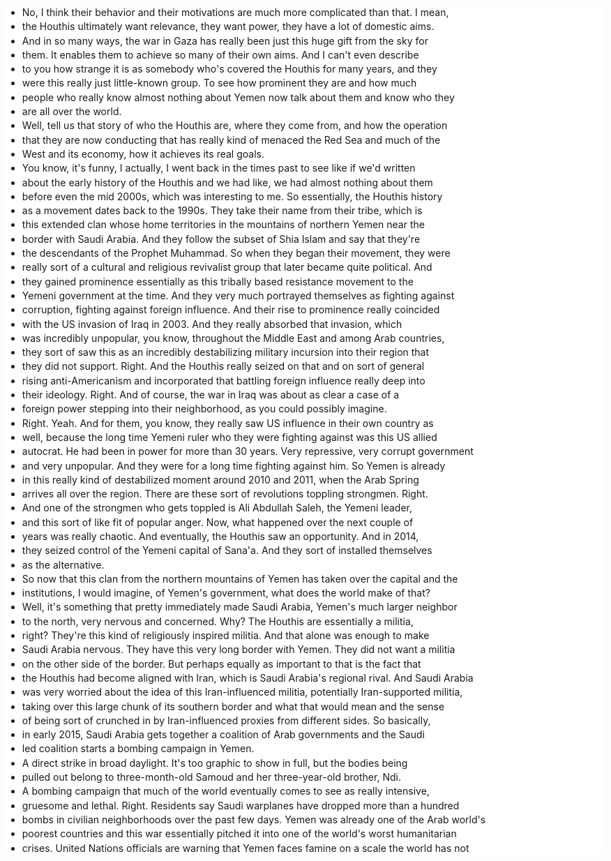 *  No, I think their behavior and their motivations are much more complicated than that. I mean,
*  the Houthis ultimately want relevance, they want power, they have a lot of domestic aims.
*  And in so many ways, the war in Gaza has really been just this huge gift from the sky for
*  them. It enables them to achieve so many of their own aims. And I can't even describe
*  to you how strange it is as somebody who's covered the Houthis for many years, and they
*  were this really just little-known group. To see how prominent they are and how much
*  people who really know almost nothing about Yemen now talk about them and know who they
*  are all over the world.
*  Well, tell us that story of who the Houthis are, where they come from, and how the operation
*  that they are now conducting that has really kind of menaced the Red Sea and much of the
*  West and its economy, how it achieves its real goals.
*  You know, it's funny, I actually, I went back in the times past to see like if we'd written
*  about the early history of the Houthis and we had like, we had almost nothing about them
*  before even the mid 2000s, which was interesting to me. So essentially, the Houthis history
*  as a movement dates back to the 1990s. They take their name from their tribe, which is
*  this extended clan whose home territories in the mountains of northern Yemen near the
*  border with Saudi Arabia. And they follow the subset of Shia Islam and say that they're
*  the descendants of the Prophet Muhammad. So when they began their movement, they were
*  really sort of a cultural and religious revivalist group that later became quite political. And
*  they gained prominence essentially as this tribally based resistance movement to the
*  Yemeni government at the time. And they very much portrayed themselves as fighting against
*  corruption, fighting against foreign influence. And their rise to prominence really coincided
*  with the US invasion of Iraq in 2003. And they really absorbed that invasion, which
*  was incredibly unpopular, you know, throughout the Middle East and among Arab countries,
*  they sort of saw this as an incredibly destabilizing military incursion into their region that
*  they did not support. Right. And the Houthis really seized on that and on sort of general
*  rising anti-Americanism and incorporated that battling foreign influence really deep into
*  their ideology. Right. And of course, the war in Iraq was about as clear a case of a
*  foreign power stepping into their neighborhood, as you could possibly imagine.
*  Right. Yeah. And for them, you know, they really saw US influence in their own country as
*  well, because the long time Yemeni ruler who they were fighting against was this US allied
*  autocrat. He had been in power for more than 30 years. Very repressive, very corrupt government
*  and very unpopular. And they were for a long time fighting against him. So Yemen is already
*  in this really kind of destabilized moment around 2010 and 2011, when the Arab Spring
*  arrives all over the region. There are these sort of revolutions toppling strongmen. Right.
*  And one of the strongmen who gets toppled is Ali Abdullah Saleh, the Yemeni leader,
*  and this sort of like fit of popular anger. Now, what happened over the next couple of
*  years was really chaotic. And eventually, the Houthis saw an opportunity. And in 2014,
*  they seized control of the Yemeni capital of Sana'a. And they sort of installed themselves
*  as the alternative.
*  So now that this clan from the northern mountains of Yemen has taken over the capital and the
*  institutions, I would imagine, of Yemen's government, what does the world make of that?
*  Well, it's something that pretty immediately made Saudi Arabia, Yemen's much larger neighbor
*  to the north, very nervous and concerned. Why? The Houthis are essentially a militia,
*  right? They're this kind of religiously inspired militia. And that alone was enough to make
*  Saudi Arabia nervous. They have this very long border with Yemen. They did not want a militia
*  on the other side of the border. But perhaps equally as important to that is the fact that
*  the Houthis had become aligned with Iran, which is Saudi Arabia's regional rival. And Saudi Arabia
*  was very worried about the idea of this Iran-influenced militia, potentially Iran-supported militia,
*  taking over this large chunk of its southern border and what that would mean and the sense
*  of being sort of crunched in by Iran-influenced proxies from different sides. So basically,
*  in early 2015, Saudi Arabia gets together a coalition of Arab governments and the Saudi
*  led coalition starts a bombing campaign in Yemen.
*  A direct strike in broad daylight. It's too graphic to show in full, but the bodies being
*  pulled out belong to three-month-old Samoud and her three-year-old brother, Ndi.
*  A bombing campaign that much of the world eventually comes to see as really intensive,
*  gruesome and lethal. Right. Residents say Saudi warplanes have dropped more than a hundred
*  bombs in civilian neighborhoods over the past few days. Yemen was already one of the Arab world's
*  poorest countries and this war essentially pitched it into one of the world's worst humanitarian
*  crises. United Nations officials are warning that Yemen faces famine on a scale the world has not